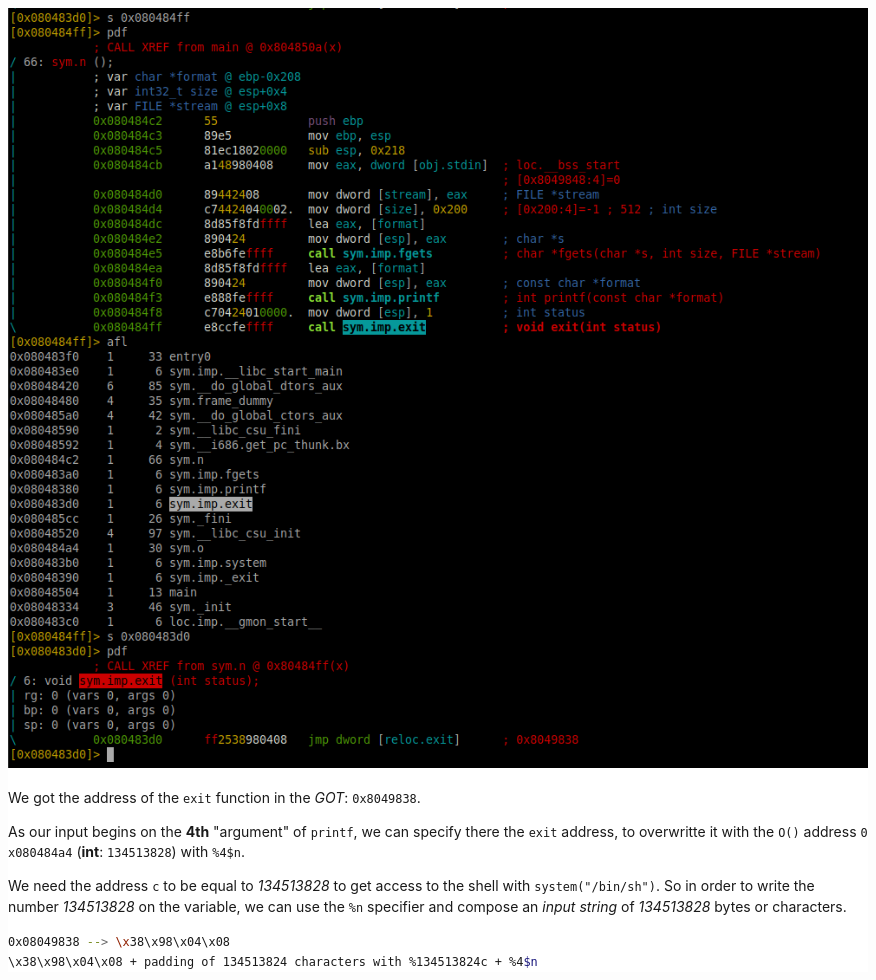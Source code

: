   <img src = "../docs/level5.exit.png" width = "100%"> 
</p>


We got the address of the `exit` function in the *GOT*: `0x8049838`.


As our input begins on the **4th** "argument" of `printf`, we can specify there the `exit` address, to overwritte it with the `O()` address `0x080484a4` (**int**: `134513828`) with `%4$n`.

We need the address `c` to be equal to *134513828* to get access to the shell with `system("/bin/sh")`. So in order to write the number *134513828* on the variable, we can use the `%n` specifier and compose an *input string* of *134513828* bytes or characters.

```bash
0x08049838 --> \x38\x98\x04\x08
\x38\x98\x04\x08 + padding of 134513824 characters with %134513824c + %4$n
```
